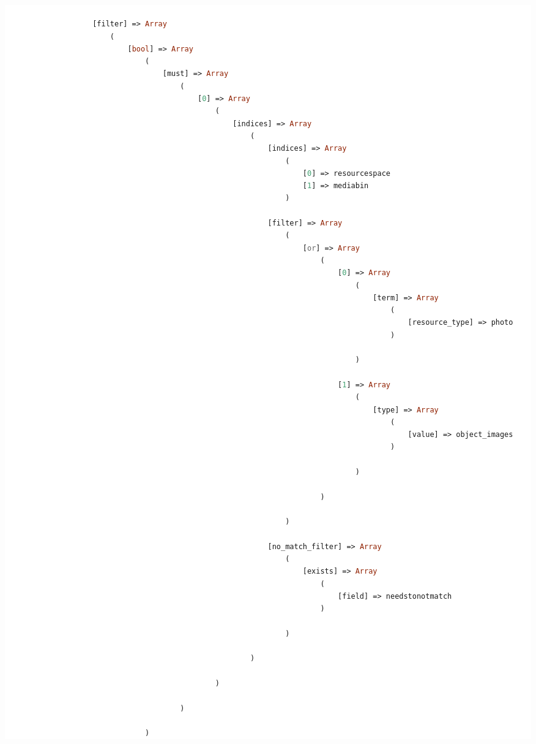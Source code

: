 ```php

                    [filter] => Array
                        (
                            [bool] => Array
                                (
                                    [must] => Array
                                        (
                                            [0] => Array
                                                (
                                                    [indices] => Array
                                                        (
                                                            [indices] => Array
                                                                (
                                                                    [0] => resourcespace
                                                                    [1] => mediabin
                                                                )

                                                            [filter] => Array
                                                                (
                                                                    [or] => Array
                                                                        (
                                                                            [0] => Array
                                                                                (
                                                                                    [term] => Array
                                                                                        (
                                                                                            [resource_type] => photo
                                                                                        )

                                                                                )

                                                                            [1] => Array
                                                                                (
                                                                                    [type] => Array
                                                                                        (
                                                                                            [value] => object_images
                                                                                        )

                                                                                )

                                                                        )

                                                                )

                                                            [no_match_filter] => Array
                                                                (
                                                                    [exists] => Array
                                                                        (
                                                                            [field] => needstonotmatch
                                                                        )

                                                                )

                                                        )

                                                )

                                        )

                                )

```